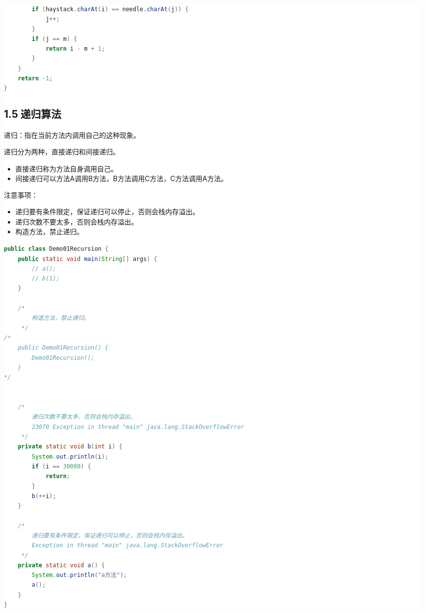 ```java
        if (haystack.charAt(i) == needle.charAt(j)) {
            j++;
        }
        if (j == m) {
            return i - m + 1;
        }
    }
    return -1;
}
```

## 1.5 递归算法

递归：指在当前方法内调用自己的这种现象。

递归分为两种，直接递归和间接递归。

* 直接递归称为方法自身调用自己。
* 间接递归可以方法A调用B方法，B方法调用C方法，C方法调用A方法。

注意事项：

* 递归要有条件限定，保证递归可以停止，否则会栈内存溢出。
* 递归次数不要太多，否则会栈内存溢出。
* 构造方法，禁止递归。

```java
public class Demo01Recursion {
    public static void main(String[] args) {
        // a();
        // b(1);
    }

    /*
        构造方法，禁止递归。
     */
/*
    public Demo01Recursion() {
        Demo01Recursion();
    }
*/


    /*
        递归次数不要太多，否则会栈内存溢出。
        23070 Exception in thread "main" java.lang.StackOverflowError
     */
    private static void b(int i) {
        System.out.println(i);
        if (i == 30000) {
            return;
        }
        b(++i);
    }

    /*
        递归要有条件限定，保证递归可以停止，否则会栈内存溢出。
        Exception in thread "main" java.lang.StackOverflowError
     */
    private static void a() {
        System.out.println("a方法");
        a();
    }
}
```
